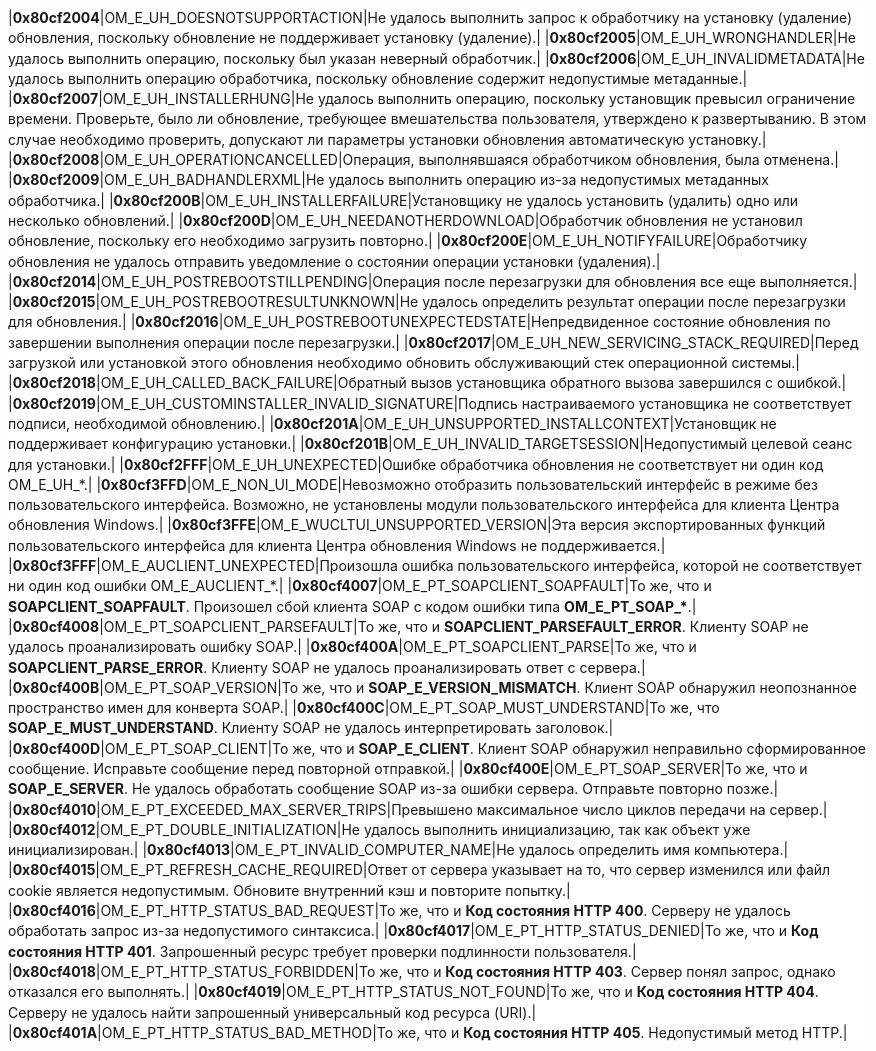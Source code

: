 |**0x80cf2004**|OM_E_UH_DOESNOTSUPPORTACTION|Не удалось выполнить запрос к обработчику на установку (удаление) обновления, поскольку обновление не поддерживает установку (удаление).|
|**0x80cf2005**|OM_E_UH_WRONGHANDLER|Не удалось выполнить операцию, поскольку был указан неверный обработчик.|
|**0x80cf2006**|OM_E_UH_INVALIDMETADATA|Не удалось выполнить операцию обработчика, поскольку обновление содержит недопустимые метаданные.|
|**0x80cf2007**|OM_E_UH_INSTALLERHUNG|Не удалось выполнить операцию, поскольку установщик превысил ограничение времени. Проверьте, было ли обновление, требующее вмешательства пользователя, утверждено к развертыванию. В этом случае необходимо проверить, допускают ли параметры установки обновления автоматическую установку.|
|**0x80cf2008**|OM_E_UH_OPERATIONCANCELLED|Операция, выполнявшаяся обработчиком обновления, была отменена.|
|**0x80cf2009**|OM_E_UH_BADHANDLERXML|Не удалось выполнить операцию из-за недопустимых метаданных обработчика.|
|**0x80cf200B**|OM_E_UH_INSTALLERFAILURE|Установщику не удалось установить (удалить) одно или несколько обновлений.|
|**0x80cf200D**|OM_E_UH_NEEDANOTHERDOWNLOAD|Обработчик обновления не установил обновление, поскольку его необходимо загрузить повторно.|
|**0x80cf200E**|OM_E_UH_NOTIFYFAILURE|Обработчику обновления не удалось отправить уведомление о состоянии операции установки (удаления).|
|**0x80cf2014**|OM_E_UH_POSTREBOOTSTILLPENDING|Операция после перезагрузки для обновления все еще выполняется.|
|**0x80cf2015**|OM_E_UH_POSTREBOOTRESULTUNKNOWN|Не удалось определить результат операции после перезагрузки для обновления.|
|**0x80cf2016**|OM_E_UH_POSTREBOOTUNEXPECTEDSTATE|Непредвиденное состояние обновления по завершении выполнения операции после перезагрузки.|
|**0x80cf2017**|OM_E_UH_NEW_SERVICING_STACK_REQUIRED|Перед загрузкой или установкой этого обновления необходимо обновить обслуживающий стек операционной системы.|
|**0x80cf2018**|OM_E_UH_CALLED_BACK_FAILURE|Обратный вызов установщика обратного вызова завершился с ошибкой.|
|**0x80cf2019**|OM_E_UH_CUSTOMINSTALLER_INVALID_SIGNATURE|Подпись настраиваемого установщика не соответствует подписи, необходимой обновлению.|
|**0x80cf201A**|OM_E_UH_UNSUPPORTED_INSTALLCONTEXT|Установщик не поддерживает конфигурацию установки.|
|**0x80cf201B**|OM_E_UH_INVALID_TARGETSESSION|Недопустимый целевой сеанс для установки.|
|**0x80cf2FFF**|OM_E_UH_UNEXPECTED|Ошибке обработчика обновления не соответствует ни один код OM_E_UH_&#42;.|
|**0x80cf3FFD**|OM_E_NON_UI_MODE|Невозможно отобразить пользовательский интерфейс в режиме без пользовательского интерфейса. Возможно, не установлены модули пользовательского интерфейса для клиента Центра обновления Windows.|
|**0x80cf3FFE**|OM_E_WUCLTUI_UNSUPPORTED_VERSION|Эта версия экспортированных функций пользовательского интерфейса для клиента Центра обновления Windows не поддерживается.|
|**0x80cf3FFF**|OM_E_AUCLIENT_UNEXPECTED|Произошла ошибка пользовательского интерфейса, которой не соответствует ни один код ошибки OM_E_AUCLIENT_&#42;.|
|**0x80cf4007**|OM_E_PT_SOAPCLIENT_SOAPFAULT|То же, что и **SOAPCLIENT_SOAPFAULT**. Произошел сбой клиента SOAP с кодом ошибки типа **OM_E_PT_SOAP_&#42;**.|
|**0x80cf4008**|OM_E_PT_SOAPCLIENT_PARSEFAULT|То же, что и **SOAPCLIENT_PARSEFAULT_ERROR**.  Клиенту SOAP не удалось проанализировать ошибку SOAP.|
|**0x80cf400A**|OM_E_PT_SOAPCLIENT_PARSE|То же, что и **SOAPCLIENT_PARSE_ERROR**.  Клиенту SOAP не удалось проанализировать ответ с сервера.|
|**0x80cf400B**|OM_E_PT_SOAP_VERSION|То же, что и **SOAP_E_VERSION_MISMATCH**. Клиент SOAP обнаружил неопознанное пространство имен для конверта SOAP.|
|**0x80cf400C**|OM_E_PT_SOAP_MUST_UNDERSTAND|То же, что **SOAP_E_MUST_UNDERSTAND**. Клиенту SOAP не удалось интерпретировать заголовок.|
|**0x80cf400D**|OM_E_PT_SOAP_CLIENT|То же, что и **SOAP_E_CLIENT**. Клиент SOAP обнаружил неправильно сформированное сообщение. Исправьте сообщение перед повторной отправкой.|
|**0x80cf400E**|OM_E_PT_SOAP_SERVER|То же, что и **SOAP_E_SERVER**. Не удалось обработать сообщение SOAP из-за ошибки сервера. Отправьте повторно позже.|
|**0x80cf4010**|OM_E_PT_EXCEEDED_MAX_SERVER_TRIPS|Превышено максимальное число циклов передачи на сервер.|
|**0x80cf4012**|OM_E_PT_DOUBLE_INITIALIZATION|Не удалось выполнить инициализацию, так как объект уже инициализирован.|
|**0x80cf4013**|OM_E_PT_INVALID_COMPUTER_NAME|Не удалось определить имя компьютера.|
|**0x80cf4015**|OM_E_PT_REFRESH_CACHE_REQUIRED|Ответ от сервера указывает на то, что сервер изменился или файл cookie является недопустимым. Обновите внутренний кэш и повторите попытку.|
|**0x80cf4016**|OM_E_PT_HTTP_STATUS_BAD_REQUEST|То же, что и **Код состояния HTTP 400**. Серверу не удалось обработать запрос из-за недопустимого синтаксиса.|
|**0x80cf4017**|OM_E_PT_HTTP_STATUS_DENIED|То же, что и **Код состояния HTTP 401**. Запрошенный ресурс требует проверки подлинности пользователя.|
|**0x80cf4018**|OM_E_PT_HTTP_STATUS_FORBIDDEN|То же, что и **Код состояния HTTP 403**. Сервер понял запрос, однако отказался его выполнять.|
|**0x80cf4019**|OM_E_PT_HTTP_STATUS_NOT_FOUND|То же, что и **Код состояния HTTP 404**. Серверу не удалось найти запрошенный универсальный код ресурса (URI).|
|**0x80cf401A**|OM_E_PT_HTTP_STATUS_BAD_METHOD|То же, что и **Код состояния HTTP 405**. Недопустимый метод HTTP.|